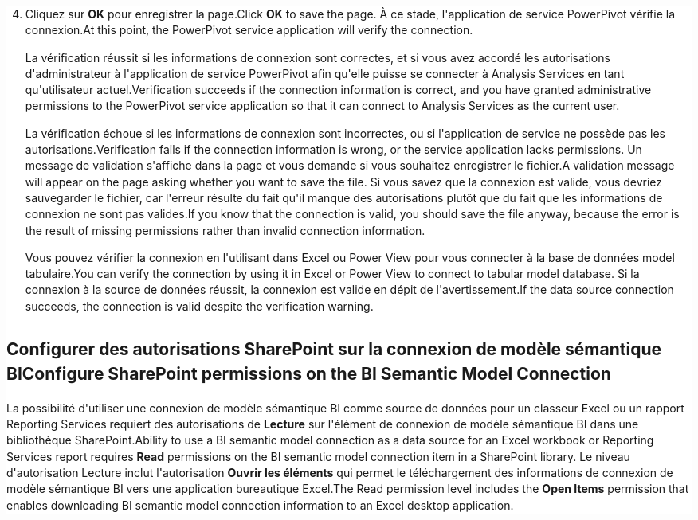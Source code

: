 4.  <span data-ttu-id="5a309-175">Cliquez sur **OK** pour enregistrer la page.</span><span class="sxs-lookup"><span data-stu-id="5a309-175">Click **OK** to save the page.</span></span> <span data-ttu-id="5a309-176">À ce stade, l'application de service PowerPivot vérifie la connexion.</span><span class="sxs-lookup"><span data-stu-id="5a309-176">At this point, the PowerPivot service application will verify the connection.</span></span>  
  
     <span data-ttu-id="5a309-177">La vérification réussit si les informations de connexion sont correctes, et si vous avez accordé les autorisations d'administrateur à l'application de service PowerPivot afin qu'elle puisse se connecter à Analysis Services en tant qu'utilisateur actuel.</span><span class="sxs-lookup"><span data-stu-id="5a309-177">Verification succeeds if the connection information is correct, and you have granted administrative permissions to the PowerPivot service application so that it can connect to Analysis Services as the current user.</span></span>  
  
     <span data-ttu-id="5a309-178">La vérification échoue si les informations de connexion sont incorrectes, ou si l'application de service ne possède pas les autorisations.</span><span class="sxs-lookup"><span data-stu-id="5a309-178">Verification fails if the connection information is wrong, or the service application lacks permissions.</span></span> <span data-ttu-id="5a309-179">Un message de validation s'affiche dans la page et vous demande si vous souhaitez enregistrer le fichier.</span><span class="sxs-lookup"><span data-stu-id="5a309-179">A validation message will appear on the page asking whether you want to save the file.</span></span> <span data-ttu-id="5a309-180">Si vous savez que la connexion est valide, vous devriez sauvegarder le fichier, car l'erreur résulte du fait qu'il manque des autorisations plutôt que du fait que les informations de connexion ne sont pas valides.</span><span class="sxs-lookup"><span data-stu-id="5a309-180">If you know that the connection is valid, you should save the file anyway, because the error is the result of missing permissions rather than invalid connection information.</span></span>  
  
     <span data-ttu-id="5a309-181">Vous pouvez vérifier la connexion en l'utilisant dans Excel ou Power View pour vous connecter à la base de données model tabulaire.</span><span class="sxs-lookup"><span data-stu-id="5a309-181">You can verify the connection by using it in Excel or Power View to connect to tabular model database.</span></span> <span data-ttu-id="5a309-182">Si la connexion à la source de données réussit, la connexion est valide en dépit de l'avertissement.</span><span class="sxs-lookup"><span data-stu-id="5a309-182">If the data source connection succeeds, the connection is valid despite the verification warning.</span></span>  
  
##  <a name="configure-sharepoint-permissions-on-the-bi-semantic-model-connection"></a><a name="bkmk_permissions"></a><span data-ttu-id="5a309-183">Configurer des autorisations SharePoint sur la connexion de modèle sémantique BI</span><span class="sxs-lookup"><span data-stu-id="5a309-183">Configure SharePoint permissions on the BI Semantic Model Connection</span></span>  
 <span data-ttu-id="5a309-184">La possibilité d'utiliser une connexion de modèle sémantique BI comme source de données pour un classeur Excel ou un rapport Reporting Services requiert des autorisations de **Lecture** sur l'élément de connexion de modèle sémantique BI dans une bibliothèque SharePoint.</span><span class="sxs-lookup"><span data-stu-id="5a309-184">Ability to use a BI semantic model connection as a data source for an Excel workbook or Reporting Services report requires **Read** permissions on the BI semantic model connection item in a SharePoint library.</span></span> <span data-ttu-id="5a309-185">Le niveau d'autorisation Lecture inclut l'autorisation **Ouvrir les éléments** qui permet le téléchargement des informations de connexion de modèle sémantique BI vers une application bureautique Excel.</span><span class="sxs-lookup"><span data-stu-id="5a309-185">The Read permission level includes the **Open Items** permission that enables downloading BI semantic model connection information to an Excel desktop application.</span></span>  
  